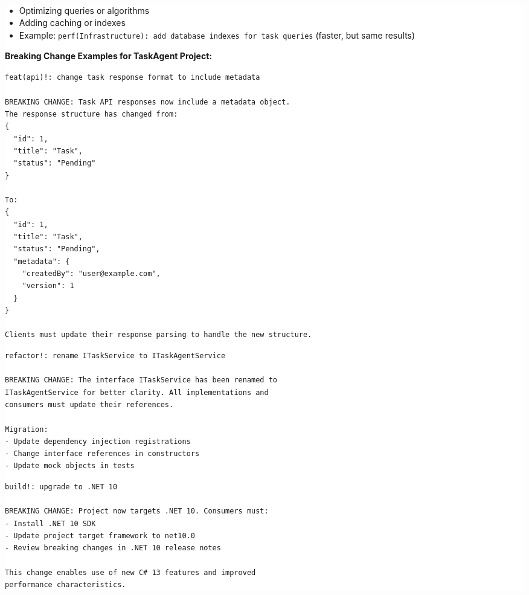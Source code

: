 - Optimizing queries or algorithms
- Adding caching or indexes
- Example: `perf(Infrastructure): add database indexes for task queries` (faster, but same results)

**Breaking Change Examples for TaskAgent Project:**

```
feat(api)!: change task response format to include metadata

BREAKING CHANGE: Task API responses now include a metadata object.
The response structure has changed from:
{
  "id": 1,
  "title": "Task",
  "status": "Pending"
}

To:
{
  "id": 1,
  "title": "Task",
  "status": "Pending",
  "metadata": {
    "createdBy": "user@example.com",
    "version": 1
  }
}

Clients must update their response parsing to handle the new structure.
```

```
refactor!: rename ITaskService to ITaskAgentService

BREAKING CHANGE: The interface ITaskService has been renamed to
ITaskAgentService for better clarity. All implementations and
consumers must update their references.

Migration:
- Update dependency injection registrations
- Change interface references in constructors
- Update mock objects in tests
```

```
build!: upgrade to .NET 10

BREAKING CHANGE: Project now targets .NET 10. Consumers must:
- Install .NET 10 SDK
- Update project target framework to net10.0
- Review breaking changes in .NET 10 release notes

This change enables use of new C# 13 features and improved
performance characteristics.
```
